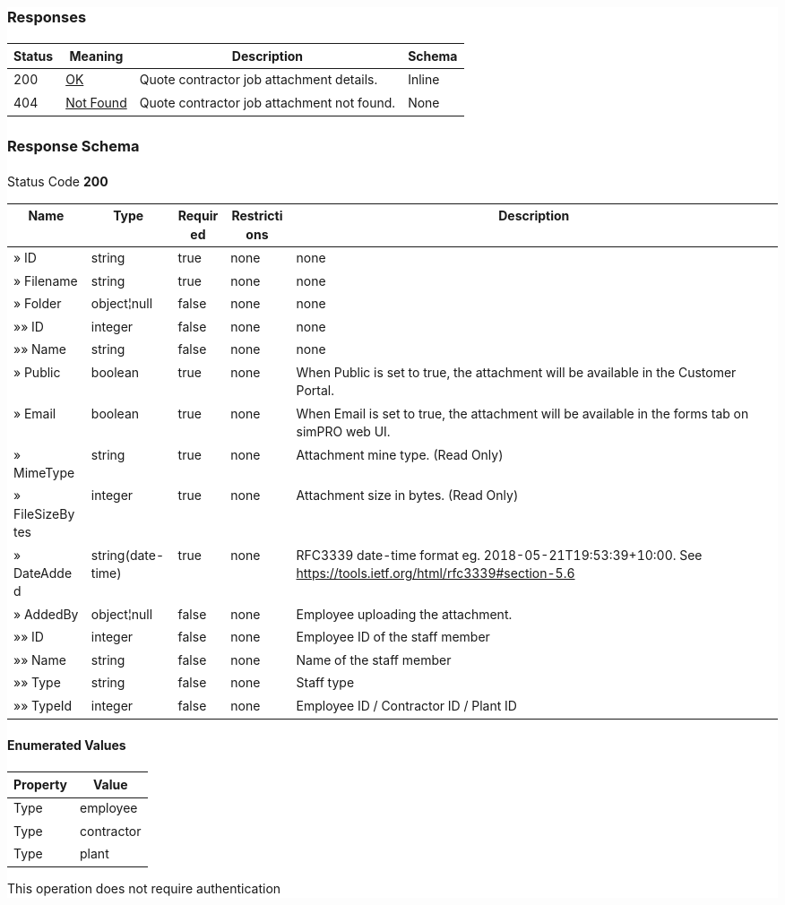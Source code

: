 <h3 id="8e96d9d3f5473c1e43b4c93fbc022d8d-responses">Responses</h3>

|Status|Meaning|Description|Schema|
|---|---|---|---|
|200|[OK](https://tools.ietf.org/html/rfc7231#section-6.3.1)|Quote contractor job attachment details.|Inline|
|404|[Not Found](https://tools.ietf.org/html/rfc7231#section-6.5.4)|Quote contractor job attachment not found.|None|

<h3 id="8e96d9d3f5473c1e43b4c93fbc022d8d-responseschema">Response Schema</h3>

Status Code **200**

|Name|Type|Required|Restrictions|Description|
|---|---|---|---|---|
|» ID|string|true|none|none|
|» Filename|string|true|none|none|
|» Folder|object¦null|false|none|none|
|»» ID|integer|false|none|none|
|»» Name|string|false|none|none|
|» Public|boolean|true|none|When Public is set to true, the attachment will be available in the Customer Portal.|
|» Email|boolean|true|none|When Email is set to true, the attachment will be available in the forms tab on simPRO web UI.|
|» MimeType|string|true|none|Attachment mine type. (Read Only)|
|» FileSizeBytes|integer|true|none|Attachment size in bytes. (Read Only)|
|» DateAdded|string(date-time)|true|none|RFC3339 date-time format eg. 2018-05-21T19:53:39+10:00. See https://tools.ietf.org/html/rfc3339#section-5.6|
|» AddedBy|object¦null|false|none|Employee uploading the attachment.|
|»» ID|integer|false|none|Employee ID of the staff member|
|»» Name|string|false|none|Name of the staff member|
|»» Type|string|false|none|Staff type|
|»» TypeId|integer|false|none|Employee ID / Contractor ID / Plant ID|

#### Enumerated Values

|Property|Value|
|---|---|
|Type|employee|
|Type|contractor|
|Type|plant|

<aside class="success">
This operation does not require authentication
</aside>

